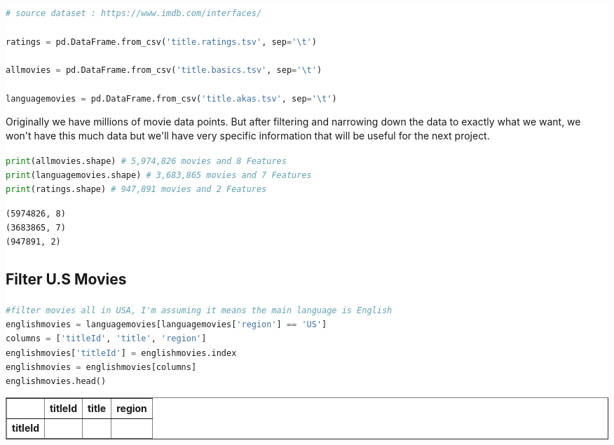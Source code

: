 
```python
# source dataset : https://www.imdb.com/interfaces/

ratings = pd.DataFrame.from_csv('title.ratings.tsv', sep='\t')

allmovies = pd.DataFrame.from_csv('title.basics.tsv', sep='\t')

languagemovies = pd.DataFrame.from_csv('title.akas.tsv', sep='\t')
```

Originally we have millions of movie data points. But after filtering and narrowing down the data to exactly what we want, we won't have this much data but we'll have very specific information that will be useful for the next project.


```python
print(allmovies.shape) # 5,974,826 movies and 8 Features
print(languagemovies.shape) # 3,683,865 movies and 7 Features
print(ratings.shape) # 947,891 movies and 2 Features
```

    (5974826, 8)
    (3683865, 7)
    (947891, 2)


## Filter U.S Movies


```python
#filter movies all in USA, I'm assuming it means the main language is English
englishmovies = languagemovies[languagemovies['region'] == 'US']
columns = ['titleId', 'title', 'region']
englishmovies['titleId'] = englishmovies.index
englishmovies = englishmovies[columns]
englishmovies.head()       
```




<div>
<style scoped>
    .dataframe tbody tr th:only-of-type {
        vertical-align: middle;
    }

    .dataframe tbody tr th {
        vertical-align: top;
    }

    .dataframe thead th {
        text-align: right;
    }
</style>
<table border="1" class="dataframe">
  <thead>
    <tr style="text-align: right;">
      <th></th>
      <th>titleId</th>
      <th>title</th>
      <th>region</th>
    </tr>
    <tr>
      <th>titleId</th>
      <th></th>
      <th></th>
      <th></th>
    </tr>